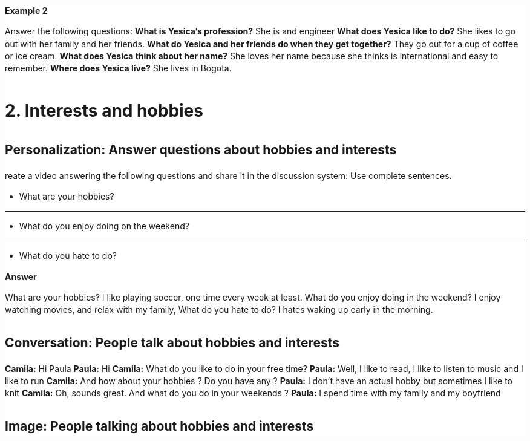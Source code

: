 **Example 2**

Answer the following questions:
**What is Yesica’s profession?**
She is and engineer
**What does Yesica like to do?**
She likes to go out with her family and her friends.
**What do Yesica and her friends do when they get together?**
They go out for a cup of coffee or ice cream.
**What does Yesica think about her name?**
She loves her name because she thinks is international and easy to remember.
**Where does Yesica live?**
She lives in Bogota.


# 2. Interests and hobbies

## Personalization: Answer questions about hobbies and interests

reate a video answering the following questions and share it in the discussion system: Use complete sentences.

- What are your hobbies?

------

- What do you enjoy doing on the weekend?

------

- What do you hate to do?

**Answer**

What are your hobbies?
I like playing soccer, one time every week at least.
What do you enjoy doing in the weekend?
I enjoy watching movies, and relax with my family,
What do you hate to do?
I hates waking up early in the morning.

## Conversation: People talk about hobbies and interests

**Camila:** Hi Paula
**Paula:** Hi
**Camila:** What do you like to do in your free time?
**Paula:** Well, I like to read, I like to listen to music and I like to run
**Camila:** And how about your hobbies ? Do you have any ?
**Paula:** I don’t have an actual hobby but sometimes I like to knit
**Camila:** Oh, sounds great. And what do you do in your weekends ?
**Paula:** I spend time with my family and my boyfriend

## Image: People talking about hobbies and interests

